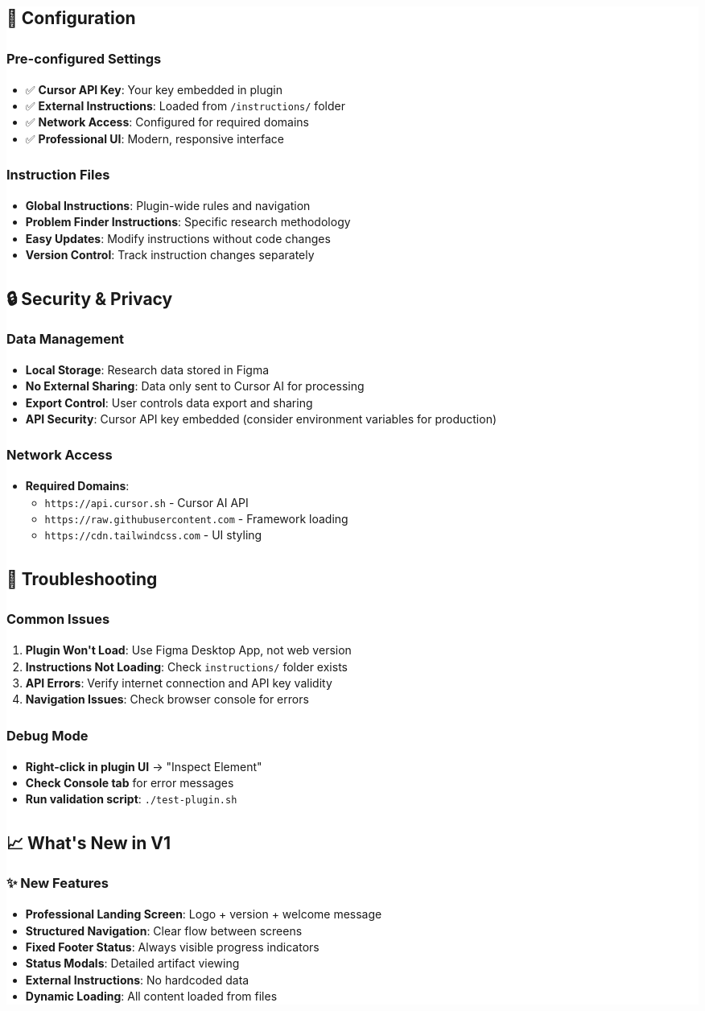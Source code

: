 ## 🔧 Configuration

### Pre-configured Settings
- ✅ **Cursor API Key**: Your key embedded in plugin
- ✅ **External Instructions**: Loaded from `/instructions/` folder
- ✅ **Network Access**: Configured for required domains
- ✅ **Professional UI**: Modern, responsive interface

### Instruction Files
- **Global Instructions**: Plugin-wide rules and navigation
- **Problem Finder Instructions**: Specific research methodology
- **Easy Updates**: Modify instructions without code changes
- **Version Control**: Track instruction changes separately

## 🔒 Security & Privacy

### Data Management
- **Local Storage**: Research data stored in Figma
- **No External Sharing**: Data only sent to Cursor AI for processing
- **Export Control**: User controls data export and sharing
- **API Security**: Cursor API key embedded (consider environment variables for production)

### Network Access
- **Required Domains**: 
  - `https://api.cursor.sh` - Cursor AI API
  - `https://raw.githubusercontent.com` - Framework loading
  - `https://cdn.tailwindcss.com` - UI styling

## 🐛 Troubleshooting

### Common Issues
1. **Plugin Won't Load**: Use Figma Desktop App, not web version
2. **Instructions Not Loading**: Check `instructions/` folder exists
3. **API Errors**: Verify internet connection and API key validity
4. **Navigation Issues**: Check browser console for errors

### Debug Mode
- **Right-click in plugin UI** → "Inspect Element"
- **Check Console tab** for error messages
- **Run validation script**: `./test-plugin.sh`

## 📈 What's New in V1

### ✨ New Features
- **Professional Landing Screen**: Logo + version + welcome message
- **Structured Navigation**: Clear flow between screens
- **Fixed Footer Status**: Always visible progress indicators
- **Status Modals**: Detailed artifact viewing
- **External Instructions**: No hardcoded data
- **Dynamic Loading**: All content loaded from files
